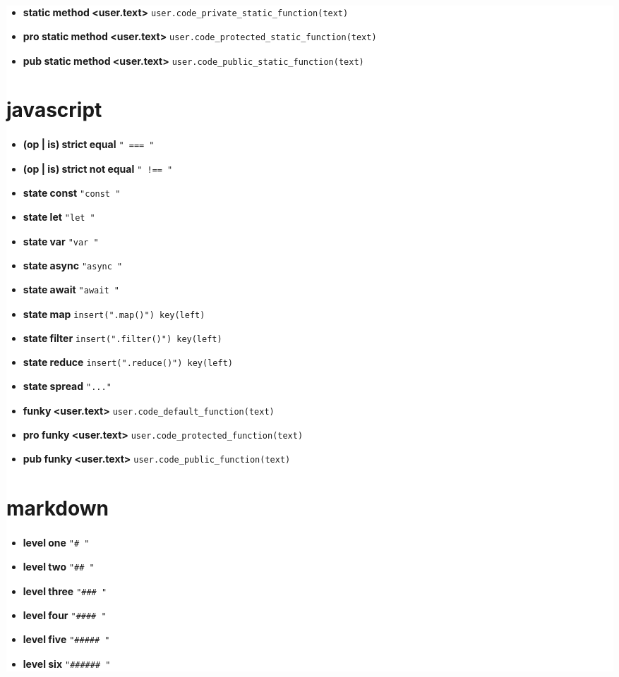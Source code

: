  - **static method <user.text>**  `user.code_private_static_function(text)`

 - **pro static method <user.text>**  `user.code_protected_static_function(text)`

 - **pub static method <user.text>**  `user.code_public_static_function(text)`



#  javascript


 - **(op | is) strict equal**  `" === "`

 - **(op | is) strict not equal**  `" !== "`

 - **state const**  `"const "`

 - **state let**  `"let "`

 - **state var**  `"var "`

 - **state async**  `"async "`

 - **state await**  `"await "`

 - **state map**  `insert(".map()")
		key(left)
		`

 - **state filter**  `insert(".filter()")
		key(left)
		`

 - **state reduce**  `insert(".reduce()")
		key(left)
		`

 - **state spread**  `"..."`

 - **funky <user.text>**  `user.code_default_function(text)`

 - **pro funky <user.text>**  `user.code_protected_function(text)`

 - **pub funky <user.text>**  `user.code_public_function(text)`



#  markdown


 - **level one**  `"# "`

 - **level two**  `"## "`

 - **level three**  `"### "`

 - **level four**  `"#### "`

 - **level five**  `"##### "`

 - **level six**  `"###### "`
